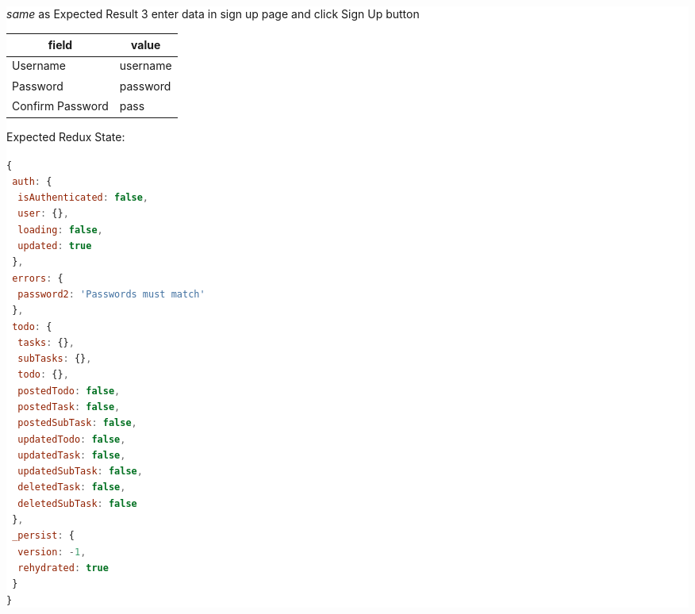 ```javascript
```

</td>
<td>
<i>same</i> as Expected Result
</td>
<td></td>
</tr>

<tr>
<td>
3
</td>
<td>
enter data in sign up page and click Sign Up button

| field            | value    |
| ---------------- | -------- |
| Username         | username |
| Password         | password |
| Confirm Password | pass     |

</td>
<td>
Expected Redux State:

```javascript
{
 auth: {
  isAuthenticated: false,
  user: {},
  loading: false,
  updated: true
 },
 errors: {
  password2: 'Passwords must match'
 },
 todo: {
  tasks: {},
  subTasks: {},
  todo: {},
  postedTodo: false,
  postedTask: false,
  postedSubTask: false,
  updatedTodo: false,
  updatedTask: false,
  updatedSubTask: false,
  deletedTask: false,
  deletedSubTask: false
 },
 _persist: {
  version: -1,
  rehydrated: true
 }
}
```
